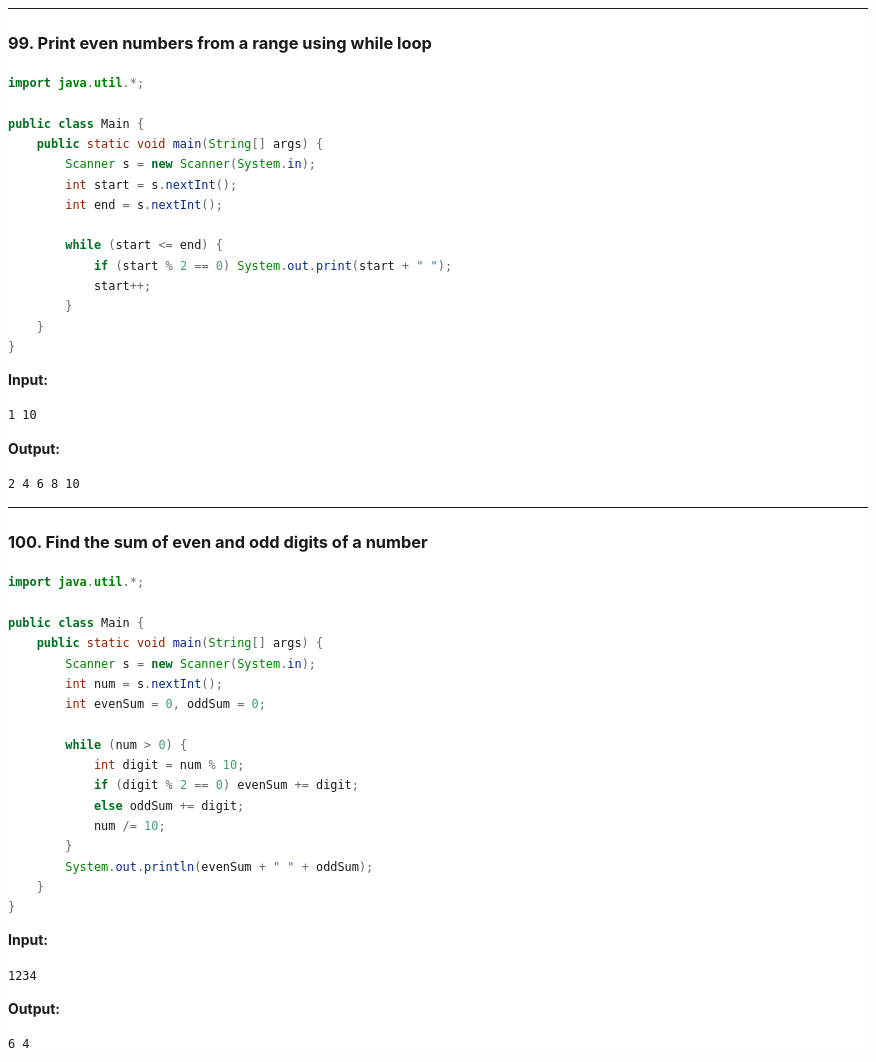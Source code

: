 ```
```

---

### **99. Print even numbers from a range using while loop**
```java
import java.util.*;

public class Main {
    public static void main(String[] args) {
        Scanner s = new Scanner(System.in);
        int start = s.nextInt();
        int end = s.nextInt();

        while (start <= end) {
            if (start % 2 == 0) System.out.print(start + " ");
            start++;
        }
    }
}
```
**Input:**  
```
1 10
```
**Output:**  
```
2 4 6 8 10
```

---

### **100. Find the sum of even and odd digits of a number**
```java
import java.util.*;

public class Main {
    public static void main(String[] args) {
        Scanner s = new Scanner(System.in);
        int num = s.nextInt();
        int evenSum = 0, oddSum = 0;

        while (num > 0) {
            int digit = num % 10;
            if (digit % 2 == 0) evenSum += digit;
            else oddSum += digit;
            num /= 10;
        }
        System.out.println(evenSum + " " + oddSum);
    }
}
```
**Input:**  
```
1234
```
**Output:**  
```
6 4
```
